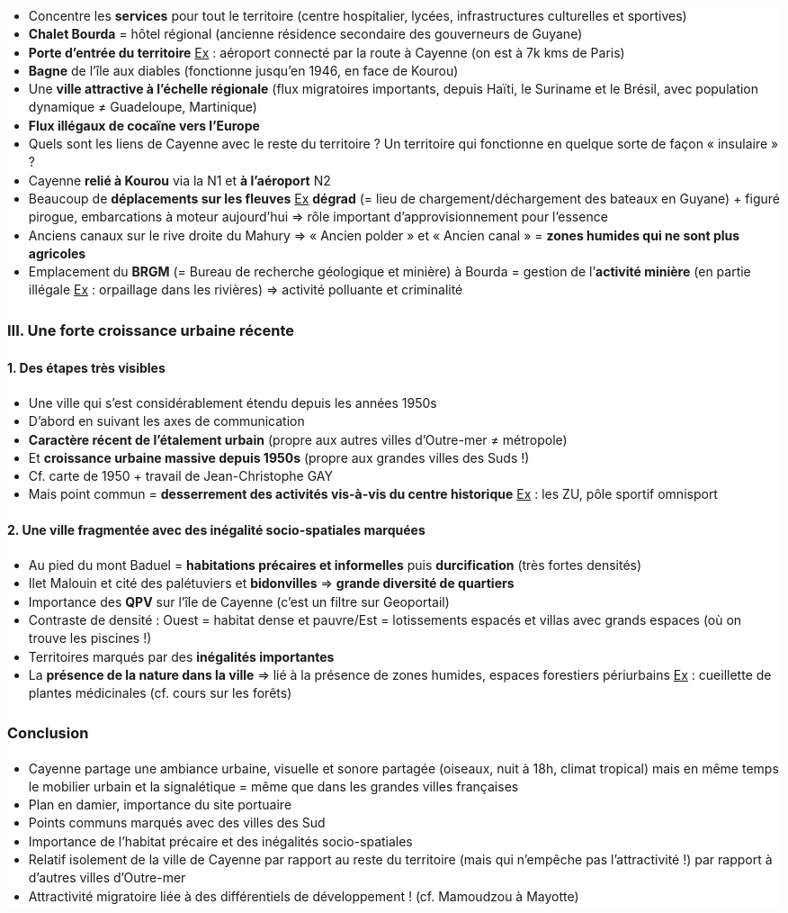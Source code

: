- Concentre les **services** pour tout le territoire (centre hospitalier, lycées, infrastructures culturelles et sportives)
- **Chalet Bourda** = hôtel régional (ancienne résidence secondaire des gouverneurs de Guyane)
- **Porte d’entrée du territoire** <u>Ex</u> : aéroport connecté par la route à Cayenne (on est à 7k kms de Paris)
- **Bagne** de l’île aux diables (fonctionne jusqu’en 1946, en face de Kourou)
- Une **ville attractive à l’échelle régionale** (flux migratoires importants, depuis Haïti, le Suriname et le Brésil, avec population dynamique ≠ Guadeloupe, Martinique)
- **Flux illégaux de cocaïne vers l’Europe** 
- Quels sont les liens de Cayenne avec le reste du territoire ? Un territoire qui fonctionne en quelque sorte de façon « insulaire » ?
- Cayenne **relié à Kourou** via la N1 et **à l’aéroport** N2 
- Beaucoup de **déplacements sur les fleuves** <u>Ex</u>  **dégrad** (= lieu de chargement/déchargement des bateaux en Guyane) + figuré pirogue, embarcations à moteur aujourd’hui ⇒ rôle important d’approvisionnement pour l’essence 
- Anciens canaux sur le rive droite du Mahury ⇒ « Ancien polder » et « Ancien canal » = **zones humides qui ne sont plus agricoles** 
- Emplacement du **BRGM** (= Bureau de recherche géologique et minière) à Bourda = gestion de l’**activité minière** (en partie illégale <u>Ex</u> : orpaillage dans les rivières) ⇒ activité polluante et criminalité 

### III. Une forte croissance urbaine récente 

#### 1. Des étapes très visibles 

- Une ville qui s’est considérablement étendu depuis les années 1950s 
- D’abord en suivant les axes de communication 
- **Caractère récent de l’étalement urbain** (propre aux autres villes d’Outre-mer ≠ métropole)
- Et **croissance urbaine massive depuis 1950s** (propre aux grandes villes des Suds !)
- Cf. carte de 1950 + travail de Jean-Christophe GAY
- Mais point commun = **desserrement des activités vis-à-vis du centre historique** <u>Ex</u> : les ZU, pôle sportif omnisport 

#### 2. Une ville fragmentée avec des inégalité socio-spatiales marquées 

- Au pied du mont Baduel = **habitations précaires et informelles** puis **durcification** (très fortes densités) 
- Ilet Malouin et cité des palétuviers et **bidonvilles** ⇒ **grande diversité de quartiers** 
- Importance des **QPV** sur l’île de Cayenne (c’est un filtre sur Geoportail)
- Contraste de densité : Ouest = habitat dense et pauvre/Est = lotissements espacés et villas avec grands espaces (où on trouve les piscines !)
- Territoires marqués par des **inégalités importantes** 
- La **présence de la nature dans la ville** ⇒ lié à la présence de zones humides, espaces forestiers périurbains <u>Ex</u> : cueillette de plantes médicinales (cf. cours sur les forêts)

### Conclusion 

- Cayenne partage une ambiance urbaine, visuelle et sonore partagée (oiseaux, nuit à 18h, climat tropical) mais en même temps le mobilier urbain et la signalétique = même que dans les grandes villes françaises 
- Plan en damier, importance du site portuaire 
- Points communs marqués avec des villes des Sud 
- Importance de l’habitat précaire et des inégalités socio-spatiales 
- Relatif isolement de la ville de Cayenne par rapport au reste du territoire (mais qui n’empêche pas l’attractivité !) par rapport à d’autres villes d’Outre-mer 
- Attractivité migratoire liée à des différentiels de développement ! (cf. Mamoudzou à Mayotte)
